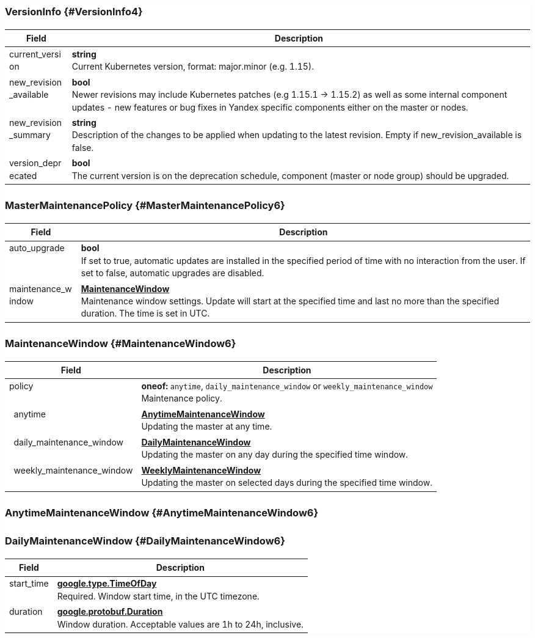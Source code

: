 
### VersionInfo {#VersionInfo4}

Field | Description
--- | ---
current_version | **string**<br>Current Kubernetes version, format: major.minor (e.g. 1.15). 
new_revision_available | **bool**<br>Newer revisions may include Kubernetes patches (e.g 1.15.1 -> 1.15.2) as well as some internal component updates - new features or bug fixes in Yandex specific components either on the master or nodes. 
new_revision_summary | **string**<br>Description of the changes to be applied when updating to the latest revision. Empty if new_revision_available is false. 
version_deprecated | **bool**<br>The current version is on the deprecation schedule, component (master or node group) should be upgraded. 


### MasterMaintenancePolicy {#MasterMaintenancePolicy6}

Field | Description
--- | ---
auto_upgrade | **bool**<br>If set to true, automatic updates are installed in the specified period of time with no interaction from the user. If set to false, automatic upgrades are disabled. 
maintenance_window | **[MaintenanceWindow](#MaintenanceWindow6)**<br>Maintenance window settings. Update will start at the specified time and last no more than the specified duration. The time is set in UTC. 


### MaintenanceWindow {#MaintenanceWindow6}

Field | Description
--- | ---
policy | **oneof:** `anytime`, `daily_maintenance_window` or `weekly_maintenance_window`<br>Maintenance policy.
&nbsp;&nbsp;anytime | **[AnytimeMaintenanceWindow](#AnytimeMaintenanceWindow6)**<br>Updating the master at any time. 
&nbsp;&nbsp;daily_maintenance_window | **[DailyMaintenanceWindow](#DailyMaintenanceWindow6)**<br>Updating the master on any day during the specified time window. 
&nbsp;&nbsp;weekly_maintenance_window | **[WeeklyMaintenanceWindow](#WeeklyMaintenanceWindow6)**<br>Updating the master on selected days during the specified time window. 


### AnytimeMaintenanceWindow {#AnytimeMaintenanceWindow6}



### DailyMaintenanceWindow {#DailyMaintenanceWindow6}

Field | Description
--- | ---
start_time | **[google.type.TimeOfDay](https://github.com/googleapis/googleapis/blob/master/google/type/timeofday.proto)**<br>Required. Window start time, in the UTC timezone. 
duration | **[google.protobuf.Duration](https://developers.google.com/protocol-buffers/docs/reference/csharp/class/google/protobuf/well-known-types/duration)**<br>Window duration. Acceptable values are 1h to 24h, inclusive.
